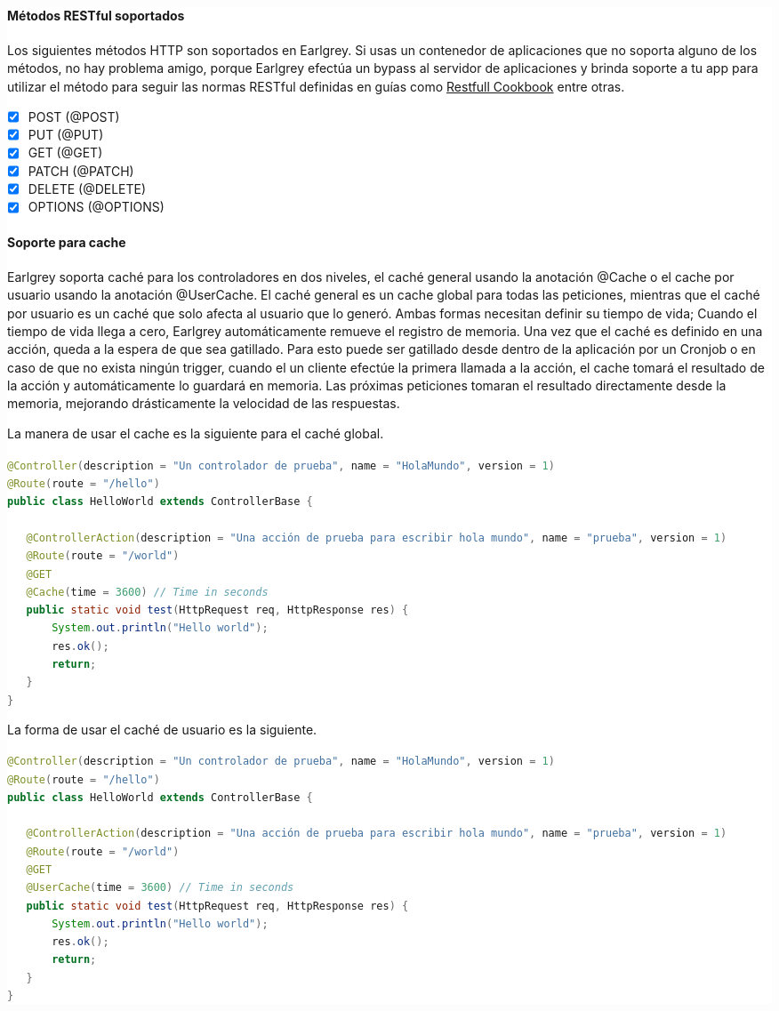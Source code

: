 #### Métodos RESTful soportados

Los siguientes métodos HTTP son soportados en Earlgrey. Si usas un contenedor de aplicaciones que no soporta alguno de los métodos, no hay problema amigo, porque Earlgrey efectúa un bypass al servidor de aplicaciones y brinda soporte a tu app para utilizar el método para seguir las normas RESTful definidas en guías como [Restfull Cookbook](http://restcookbook.com) entre otras.

- [X] POST (@POST)
- [X] PUT (@PUT)
- [X] GET (@GET)
- [X] PATCH (@PATCH)
- [X] DELETE (@DELETE)
- [X] OPTIONS (@OPTIONS)

#### Soporte para cache

Earlgrey soporta caché para los controladores en dos niveles, el caché general usando la anotación @Cache o el cache por usuario usando la anotación @UserCache. El caché general es un cache global para todas las peticiones, mientras que el caché por usuario es un caché que solo afecta al usuario que lo generó. Ambas formas necesitan definir su tiempo de vida; Cuando el tiempo de vida llega a cero, Earlgrey automáticamente remueve el registro de memoria. Una vez que el caché es definido en una acción, queda a la espera de que sea gatillado. Para esto puede ser gatillado desde dentro de la aplicación por un Cronjob o en caso de que no exista ningún trigger, cuando el un cliente efectúe la primera llamada a la acción, el cache tomará el resultado de la acción y automáticamente lo guardará en memoria. Las próximas peticiones tomaran el resultado directamente desde la memoria, mejorando drásticamente la velocidad de las respuestas.

La manera de usar el cache es la siguiente para el caché global.

```java
@Controller(description = "Un controlador de prueba", name = "HolaMundo", version = 1)
@Route(route = "/hello")
public class HelloWorld extends ControllerBase {
  
   @ControllerAction(description = "Una acción de prueba para escribir hola mundo", name = "prueba", version = 1)
   @Route(route = "/world")
   @GET
   @Cache(time = 3600) // Time in seconds
   public static void test(HttpRequest req, HttpResponse res) {
       System.out.println("Hello world");
       res.ok();
       return;
   }
}
```
La forma de usar el caché de usuario es la siguiente.

```java
@Controller(description = "Un controlador de prueba", name = "HolaMundo", version = 1)
@Route(route = "/hello")
public class HelloWorld extends ControllerBase {
  
   @ControllerAction(description = "Una acción de prueba para escribir hola mundo", name = "prueba", version = 1)
   @Route(route = "/world")
   @GET
   @UserCache(time = 3600) // Time in seconds
   public static void test(HttpRequest req, HttpResponse res) {
       System.out.println("Hello world");
       res.ok();
       return;
   }
}
```


[license-badge]: https://img.shields.io/npm/l/all-contributors.svg?style=flat-square